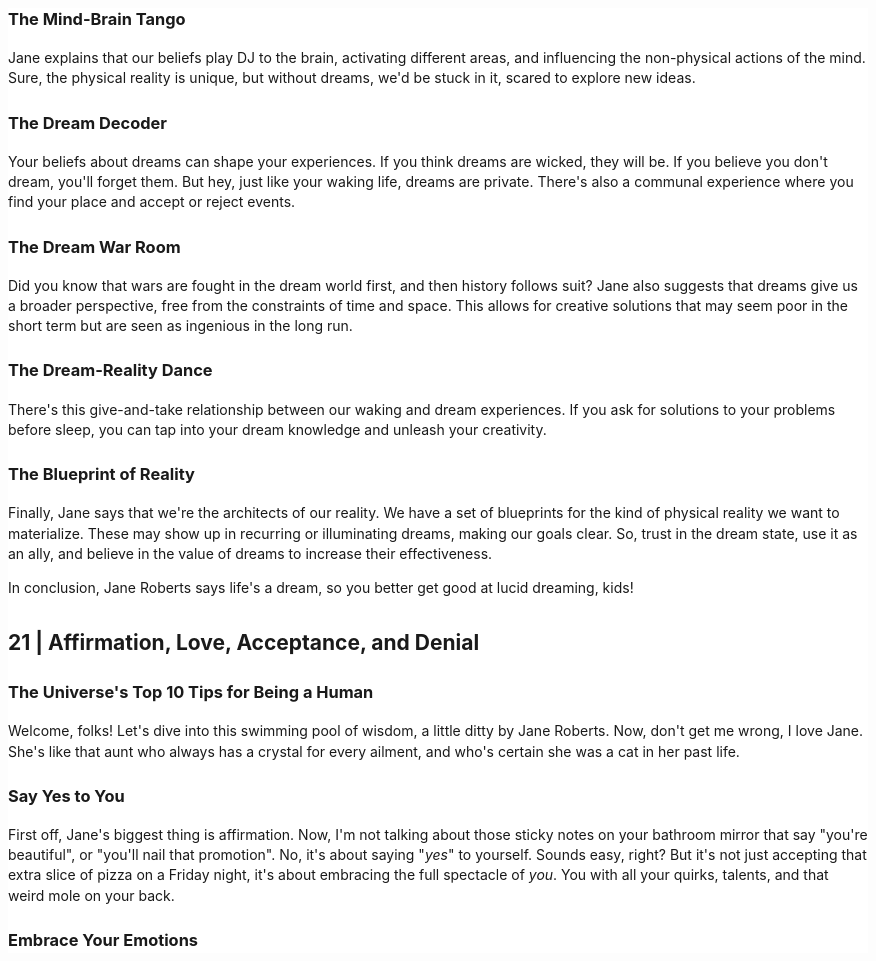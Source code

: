 ### The Mind-Brain Tango

Jane explains that our beliefs play DJ to the brain, activating different areas, and influencing the non-physical actions of the mind. Sure, the physical reality is unique, but without dreams, we'd be stuck in it, scared to explore new ideas. 

### The Dream Decoder 

Your beliefs about dreams can shape your experiences. If you think dreams are wicked, they will be. If you believe you don't dream, you'll forget them. But hey, just like your waking life, dreams are private. There's also a communal experience where you find your place and accept or reject events. 

### The Dream War Room

Did you know that wars are fought in the dream world first, and then history follows suit? Jane also suggests that dreams give us a broader perspective, free from the constraints of time and space. This allows for creative solutions that may seem poor in the short term but are seen as ingenious in the long run.

### The Dream-Reality Dance 

There's this give-and-take relationship between our waking and dream experiences. If you ask for solutions to your problems before sleep, you can tap into your dream knowledge and unleash your creativity. 

### The Blueprint of Reality 

Finally, Jane says that we're the architects of our reality. We have a set of blueprints for the kind of physical reality we want to materialize. These may show up in recurring or illuminating dreams, making our goals clear. So, trust in the dream state, use it as an ally, and believe in the value of dreams to increase their effectiveness. 

In conclusion, Jane Roberts says life's a dream, so you better get good at lucid dreaming, kids!

## 21 | Affirmation, Love, Acceptance, and Denial

### The Universe's Top 10 Tips for Being a Human

Welcome, folks! Let's dive into this swimming pool of wisdom, a little ditty by Jane Roberts. Now, don't get me wrong, I love Jane. She's like that aunt who always has a crystal for every ailment, and who's certain she was a cat in her past life. 

### Say Yes to You

First off, Jane's biggest thing is affirmation. Now, I'm not talking about those sticky notes on your bathroom mirror that say "you're beautiful", or "you'll nail that promotion". No, it's about saying "*yes*" to yourself. Sounds easy, right? But it's not just accepting that extra slice of pizza on a Friday night, it's about embracing the full spectacle of _you_. You with all your quirks, talents, and that weird mole on your back. 

### Embrace Your Emotions
